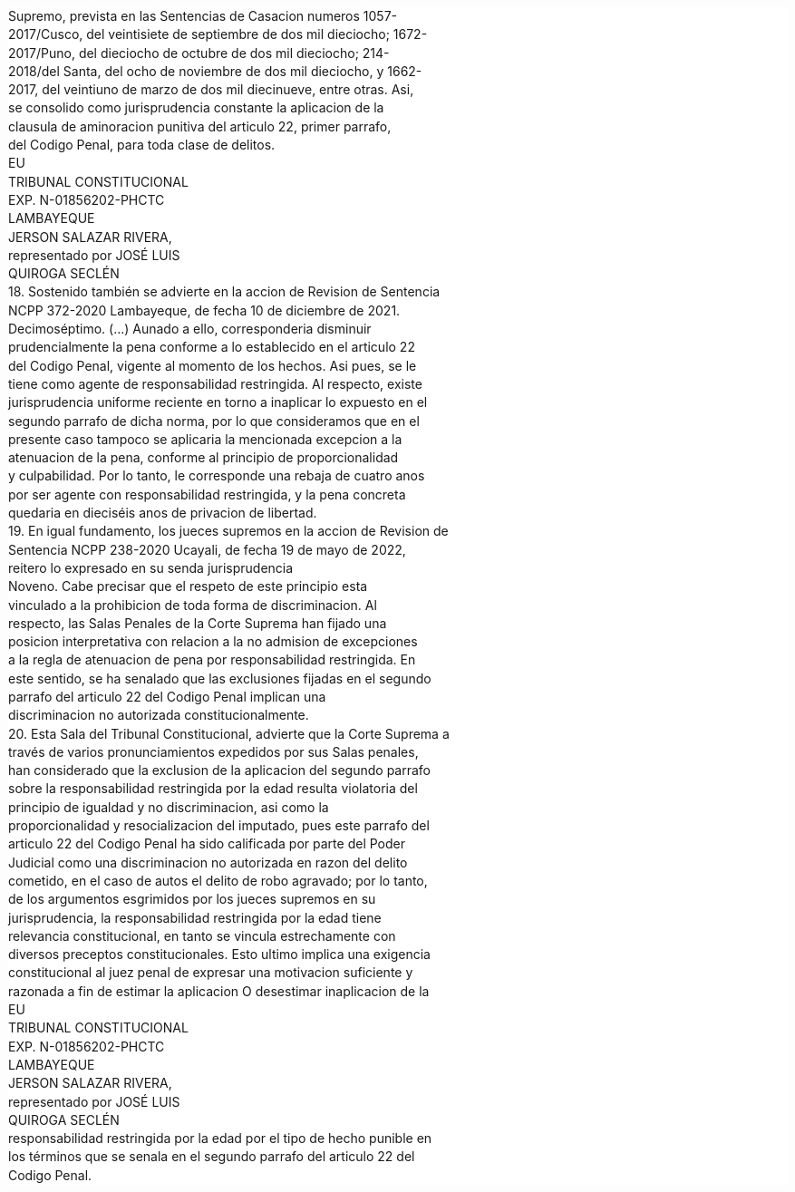 Supremo, prevista en las Sentencias de Casacion numeros 1057-  
2017/Cusco, del veintisiete de septiembre de dos mil dieciocho; 1672-  
2017/Puno, del dieciocho de octubre de dos mil dieciocho; 214-  
2018/del Santa, del ocho de noviembre de dos mil dieciocho, y 1662-  
2017, del veintiuno de marzo de dos mil diecinueve, entre otras. Asi,  
se consolido como jurisprudencia constante la aplicacion de la  
clausula de aminoracion punitiva del articulo 22, primer parrafo,  
del Codigo Penal, para toda clase de delitos.  
EU  
TRIBUNAL CONSTITUCIONAL  
EXP. N-01856202-PHCTC  
LAMBAYEQUE  
JERSON SALAZAR RIVERA,  
representado por JOSÉ LUIS  
QUIROGA SECLÉN  
18. Sostenido también se advierte en la accion de Revision de Sentencia  
NCPP 372-2020 Lambayeque, de fecha 10 de diciembre de 2021.  
Decimoséptimo. (...) Aunado a ello, corresponderia disminuir  
prudencialmente la pena conforme a lo establecido en el articulo 22  
del Codigo Penal, vigente al momento de los hechos. Asi pues, se le  
tiene como agente de responsabilidad restringida. Al respecto, existe  
jurisprudencia uniforme reciente en torno a inaplicar lo expuesto en el  
segundo parrafo de dicha norma, por lo que consideramos que en el  
presente caso tampoco se aplicaria la mencionada excepcion a la  
atenuacion de la pena, conforme al principio de proporcionalidad  
y culpabilidad. Por lo tanto, le corresponde una rebaja de cuatro anos  
por ser agente con responsabilidad restringida, y la pena concreta  
quedaria en dieciséis anos de privacion de libertad.  
19. En igual fundamento, los jueces supremos en la accion de Revision de  
Sentencia NCPP 238-2020 Ucayali, de fecha 19 de mayo de 2022,  
reitero lo expresado en su senda jurisprudencia  
Noveno. Cabe precisar que el respeto de este principio esta  
vinculado a la prohibicion de toda forma de discriminacion. Al  
respecto, las Salas Penales de la Corte Suprema han fijado una  
posicion interpretativa con relacion a la no admision de excepciones  
a la regla de atenuacion de pena por responsabilidad restringida. En  
este sentido, se ha senalado que las exclusiones fijadas en el segundo  
parrafo del articulo 22 del Codigo Penal implican una  
discriminacion no autorizada constitucionalmente.  
20. Esta Sala del Tribunal Constitucional, advierte que la Corte Suprema a  
través de varios pronunciamientos expedidos por sus Salas penales,  
han considerado que la exclusion de la aplicacion del segundo parrafo  
sobre la responsabilidad restringida por la edad resulta violatoria del  
principio de igualdad y no discriminacion, asi como la  
proporcionalidad y resocializacion del imputado, pues este parrafo del  
articulo 22 del Codigo Penal ha sido calificada por parte del Poder  
Judicial como una discriminacion no autorizada en razon del delito  
cometido, en el caso de autos el delito de robo agravado; por lo tanto,  
de los argumentos esgrimidos por los jueces supremos en su  
jurisprudencia, la responsabilidad restringida por la edad tiene  
relevancia constitucional, en tanto se vincula estrechamente con  
diversos preceptos constitucionales. Esto ultimo implica una exigencia  
constitucional al juez penal de expresar una motivacion suficiente y  
razonada a fin de estimar la aplicacion O desestimar inaplicacion de la  
EU  
TRIBUNAL CONSTITUCIONAL  
EXP. N-01856202-PHCTC  
LAMBAYEQUE  
JERSON SALAZAR RIVERA,  
representado por JOSÉ LUIS  
QUIROGA SECLÉN  
responsabilidad restringida por la edad por el tipo de hecho punible en  
los términos que se senala en el segundo parrafo del articulo 22 del  
Codigo Penal.  